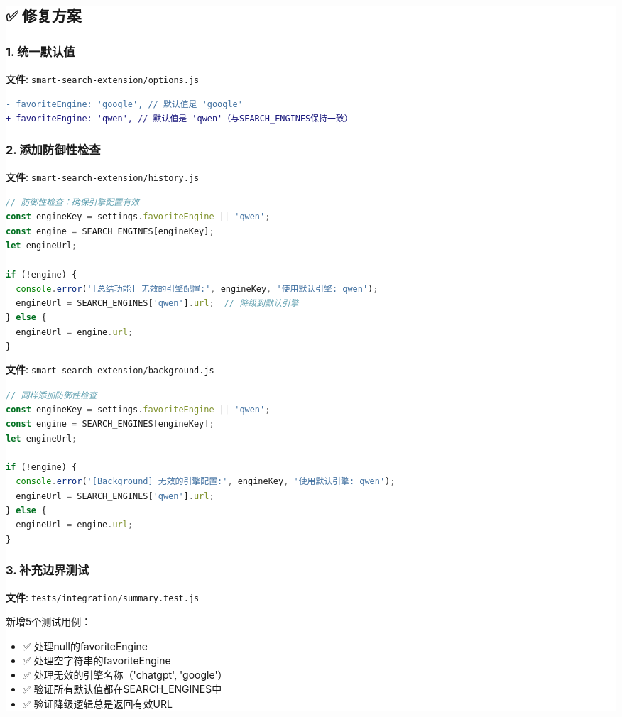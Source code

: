 ## ✅ 修复方案

### 1. 统一默认值

**文件**: `smart-search-extension/options.js`

```diff
- favoriteEngine: 'google', // 默认值是 'google'
+ favoriteEngine: 'qwen', // 默认值是 'qwen'（与SEARCH_ENGINES保持一致）
```

### 2. 添加防御性检查

**文件**: `smart-search-extension/history.js`

```javascript
// 防御性检查：确保引擎配置有效
const engineKey = settings.favoriteEngine || 'qwen';
const engine = SEARCH_ENGINES[engineKey];
let engineUrl;

if (!engine) {
  console.error('[总结功能] 无效的引擎配置:', engineKey, '使用默认引擎: qwen');
  engineUrl = SEARCH_ENGINES['qwen'].url;  // 降级到默认引擎
} else {
  engineUrl = engine.url;
}
```

**文件**: `smart-search-extension/background.js`

```javascript
// 同样添加防御性检查
const engineKey = settings.favoriteEngine || 'qwen';
const engine = SEARCH_ENGINES[engineKey];
let engineUrl;

if (!engine) {
  console.error('[Background] 无效的引擎配置:', engineKey, '使用默认引擎: qwen');
  engineUrl = SEARCH_ENGINES['qwen'].url;
} else {
  engineUrl = engine.url;
}
```

### 3. 补充边界测试

**文件**: `tests/integration/summary.test.js`

新增5个测试用例：
- ✅ 处理null的favoriteEngine
- ✅ 处理空字符串的favoriteEngine
- ✅ 处理无效的引擎名称（'chatgpt', 'google'）
- ✅ 验证所有默认值都在SEARCH_ENGINES中
- ✅ 验证降级逻辑总是返回有效URL

